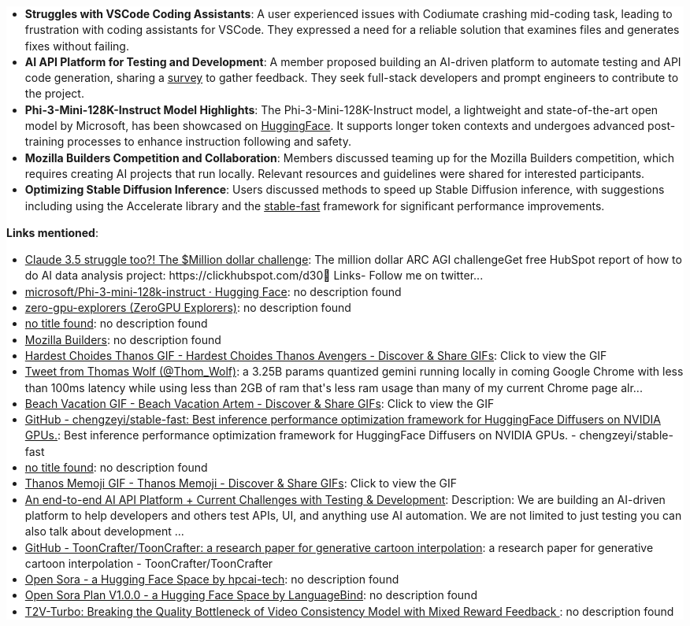 - **Struggles with VSCode Coding Assistants**: A user experienced issues with Codiumate crashing mid-coding task, leading to frustration with coding assistants for VSCode. They expressed a need for a reliable solution that examines files and generates fixes without failing.
- **AI API Platform for Testing and Development**: A member proposed building an AI-driven platform to automate testing and API code generation, sharing a [survey](https://forms.gle/yAfGjUtNTnf5mASK7) to gather feedback. They seek full-stack developers and prompt engineers to contribute to the project.
- **Phi-3-Mini-128K-Instruct Model Highlights**: The Phi-3-Mini-128K-Instruct model, a lightweight and state-of-the-art open model by Microsoft, has been showcased on [HuggingFace](https://huggingface.co/microsoft/Phi-3-mini-128k-instruct). It supports longer token contexts and undergoes advanced post-training processes to enhance instruction following and safety.
- **Mozilla Builders Competition and Collaboration**: Members discussed teaming up for the Mozilla Builders competition, which requires creating AI projects that run locally. Relevant resources and guidelines were shared for interested participants.
- **Optimizing Stable Diffusion Inference**: Users discussed methods to speed up Stable Diffusion inference, with suggestions including using the Accelerate library and the [stable-fast](https://github.com/chengzeyi/stable-fast) framework for significant performance improvements.
<div class="linksMentioned">

<strong>Links mentioned</strong>:

<ul>
<li>
<a href="https://youtu.be/kZap-tDA1i4?si=HyF9dnOm9VRY3_Ap">Claude 3.5 struggle too?! The $Million dollar challenge</a>: The million dollar ARC AGI challengeGet free HubSpot report of how to do AI data analysis project: https://clickhubspot.com/d30🔗 Links- Follow me on twitter...</li><li><a href="https://huggingface.co/microsoft/Phi-3-mini-128k-instruct">microsoft/Phi-3-mini-128k-instruct · Hugging Face</a>: no description found</li><li><a href="https://huggingface.co/zero-gpu-explorers">zero-gpu-explorers (ZeroGPU Explorers)</a>: no description found</li><li><a href="https://app.tweetscout.io/">no title found</a>: no description found</li><li><a href="https://future.mozilla.org/builders/">Mozilla Builders</a>: no description found</li><li><a href="https://tenor.com/view/hardest-choides-thanos-avengers-strongest-wills-gif-15279882">Hardest Choides Thanos GIF - Hardest Choides Thanos Avengers - Discover &amp; Share GIFs</a>: Click to view the GIF</li><li><a href="https://x.com/thom_wolf/status/1805244710258106369">Tweet from Thomas Wolf (@Thom_Wolf)</a>: a 3.25B params quantized gemini running locally in coming Google Chrome with less than 100ms latency while using less than 2GB of ram  that&#39;s less ram usage than many of my current Chrome page alr...</li><li><a href="https://tenor.com/view/beach-vacation-artem-gif-26266521">Beach Vacation GIF - Beach Vacation Artem - Discover &amp; Share GIFs</a>: Click to view the GIF</li><li><a href="https://github.com/chengzeyi/stable-fast">GitHub - chengzeyi/stable-fast: Best inference performance optimization framework for HuggingFace Diffusers on NVIDIA GPUs.</a>: Best inference performance optimization framework for HuggingFace Diffusers on NVIDIA GPUs. - chengzeyi/stable-fast</li><li><a href="https://app.tweetscout.io">no title found</a>: no description found</li><li><a href="https://tenor.com/view/thanos-memoji-gif-23490017">Thanos Memoji GIF - Thanos Memoji - Discover &amp; Share GIFs</a>: Click to view the GIF</li><li><a href="https://forms.gle/yAfGjUtNTnf5mASK7">An end-to-end AI API Platform + Current Challenges with Testing &amp; Development</a>:  Description: We are building an AI-driven platform to help developers and others test APIs, UI, and anything use AI automation. We are not limited to just testing you can also talk about development ...</li><li><a href="https://github.com/ToonCrafter/ToonCrafter">GitHub - ToonCrafter/ToonCrafter: a research paper for generative cartoon interpolation</a>: a research paper for generative cartoon interpolation - ToonCrafter/ToonCrafter</li><li><a href="https://huggingface.co/spaces/hpcai-tech/open-sora">Open Sora - a Hugging Face Space by hpcai-tech</a>: no description found</li><li><a href="https://huggingface.co/spaces/LanguageBind/Open-Sora-Plan-v1.0.0">Open Sora Plan V1.0.0 - a Hugging Face Space by LanguageBind</a>: no description found</li><li><a href="https://t2v-turbo.github.io/">T2V-Turbo: Breaking the Quality Bottleneck of Video Consistency Model with Mixed Reward Feedback
  </a>: no description found
</li>
</ul>
